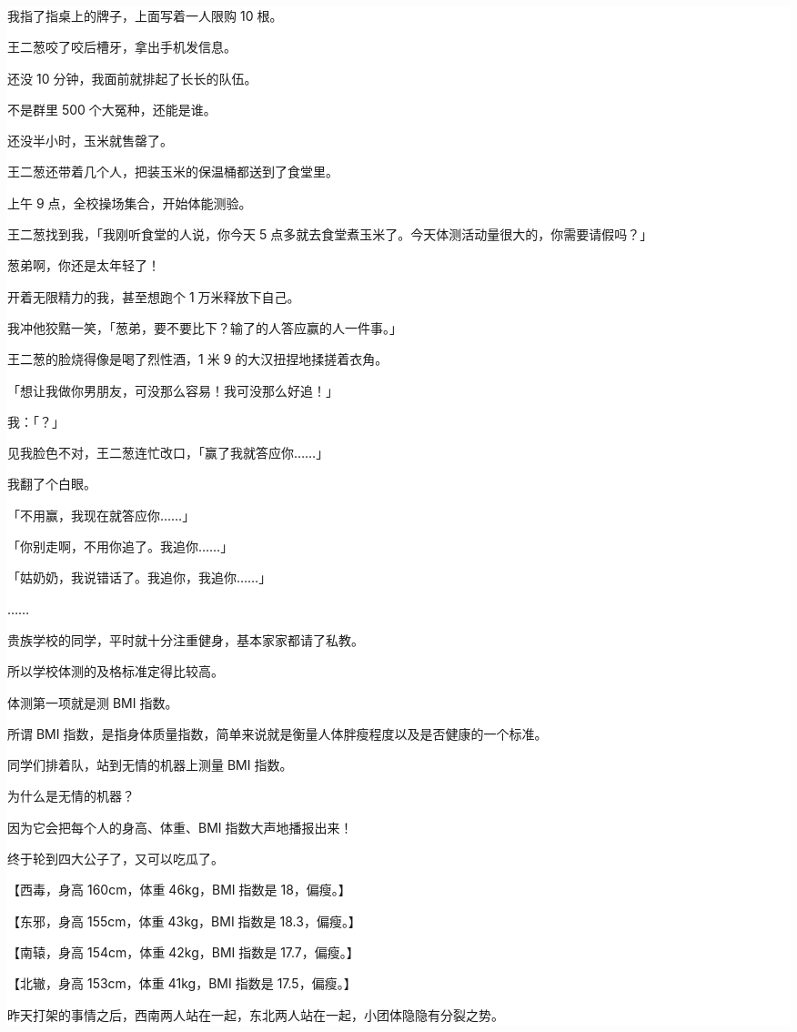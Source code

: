 我指了指桌上的牌子，上面写着一人限购 10 根。

王二葱咬了咬后槽牙，拿出手机发信息。

还没 10 分钟，我面前就排起了长长的队伍。

不是群里 500 个大冤种，还能是谁。

还没半小时，玉米就售罄了。

王二葱还带着几个人，把装玉米的保温桶都送到了食堂里。

上午 9 点，全校操场集合，开始体能测验。

王二葱找到我，「我刚听食堂的人说，你今天 5 点多就去食堂煮玉米了。今天体测活动量很大的，你需要请假吗？」

葱弟啊，你还是太年轻了！

开着无限精力的我，甚至想跑个 1 万米释放下自己。

我冲他狡黠一笑，「葱弟，要不要比下？输了的人答应赢的人一件事。」

王二葱的脸烧得像是喝了烈性酒，1 米 9 的大汉扭捏地揉搓着衣角。

「想让我做你男朋友，可没那么容易！我可没那么好追！」

我：「？」

见我脸色不对，王二葱连忙改口，「赢了我就答应你……」

我翻了个白眼。

「不用赢，我现在就答应你……」

「你别走啊，不用你追了。我追你……」

「姑奶奶，我说错话了。我追你，我追你……」

……

贵族学校的同学，平时就十分注重健身，基本家家都请了私教。

所以学校体测的及格标准定得比较高。

体测第一项就是测 BMI 指数。

所谓 BMI 指数，是指身体质量指数，简单来说就是衡量人体胖瘦程度以及是否健康的一个标准。

同学们排着队，站到无情的机器上测量 BMI 指数。

为什么是无情的机器？

因为它会把每个人的身高、体重、BMI 指数大声地播报出来！

终于轮到四大公子了，又可以吃瓜了。

【西毒，身高 160cm，体重 46kg，BMI 指数是 18，偏瘦。】

【东邪，身高 155cm，体重 43kg，BMI 指数是 18.3，偏瘦。】

【南辕，身高 154cm，体重 42kg，BMI 指数是 17.7，偏瘦。】

【北辙，身高 153cm，体重 41kg，BMI 指数是 17.5，偏瘦。】

昨天打架的事情之后，西南两人站在一起，东北两人站在一起，小团体隐隐有分裂之势。

